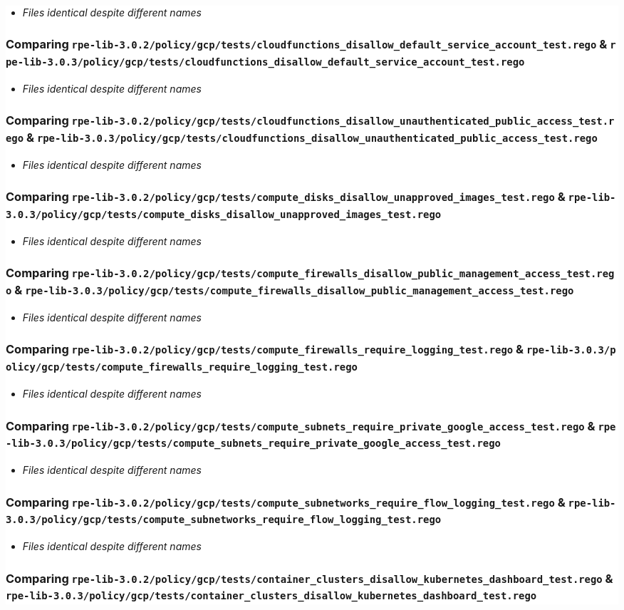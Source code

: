 * *Files identical despite different names*

### Comparing `rpe-lib-3.0.2/policy/gcp/tests/cloudfunctions_disallow_default_service_account_test.rego` & `rpe-lib-3.0.3/policy/gcp/tests/cloudfunctions_disallow_default_service_account_test.rego`

 * *Files identical despite different names*

### Comparing `rpe-lib-3.0.2/policy/gcp/tests/cloudfunctions_disallow_unauthenticated_public_access_test.rego` & `rpe-lib-3.0.3/policy/gcp/tests/cloudfunctions_disallow_unauthenticated_public_access_test.rego`

 * *Files identical despite different names*

### Comparing `rpe-lib-3.0.2/policy/gcp/tests/compute_disks_disallow_unapproved_images_test.rego` & `rpe-lib-3.0.3/policy/gcp/tests/compute_disks_disallow_unapproved_images_test.rego`

 * *Files identical despite different names*

### Comparing `rpe-lib-3.0.2/policy/gcp/tests/compute_firewalls_disallow_public_management_access_test.rego` & `rpe-lib-3.0.3/policy/gcp/tests/compute_firewalls_disallow_public_management_access_test.rego`

 * *Files identical despite different names*

### Comparing `rpe-lib-3.0.2/policy/gcp/tests/compute_firewalls_require_logging_test.rego` & `rpe-lib-3.0.3/policy/gcp/tests/compute_firewalls_require_logging_test.rego`

 * *Files identical despite different names*

### Comparing `rpe-lib-3.0.2/policy/gcp/tests/compute_subnets_require_private_google_access_test.rego` & `rpe-lib-3.0.3/policy/gcp/tests/compute_subnets_require_private_google_access_test.rego`

 * *Files identical despite different names*

### Comparing `rpe-lib-3.0.2/policy/gcp/tests/compute_subnetworks_require_flow_logging_test.rego` & `rpe-lib-3.0.3/policy/gcp/tests/compute_subnetworks_require_flow_logging_test.rego`

 * *Files identical despite different names*

### Comparing `rpe-lib-3.0.2/policy/gcp/tests/container_clusters_disallow_kubernetes_dashboard_test.rego` & `rpe-lib-3.0.3/policy/gcp/tests/container_clusters_disallow_kubernetes_dashboard_test.rego`
